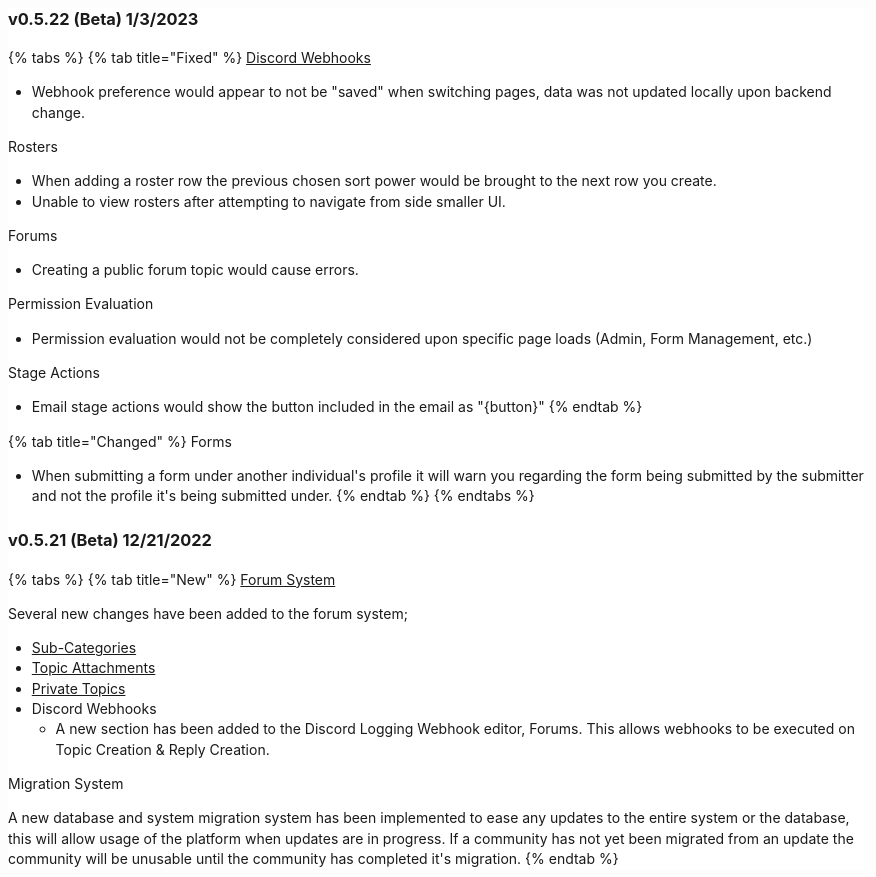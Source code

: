 ### v0.5.22 (Beta) 1/3/2023

{% tabs %}
{% tab title="Fixed" %}
[Discord Webhooks](../integration-capabilities/discord-webhooks.md)

* Webhook preference would appear to not be "saved" when switching pages, data was not updated locally upon backend change.

Rosters

* When adding a roster row the previous chosen sort power would be brought to the next row you create.
* Unable to view rosters after attempting to navigate from side smaller UI.

Forums

* Creating a public forum topic would cause errors.

Permission Evaluation

* Permission evaluation would not be completely considered upon specific page loads (Admin, Form Management, etc.)

Stage Actions

* Email stage actions would show the button included in the email as "{button}"
{% endtab %}

{% tab title="Changed" %}
Forms

* When submitting a form under another individual's profile it will warn you regarding the form being submitted by the submitter and not the profile it's being submitted under.
{% endtab %}
{% endtabs %}

### v0.5.21 (Beta) 12/21/2022

{% tabs %}
{% tab title="New" %}
[Forum System](../tutorials/community-website/forum-system.md)

Several new changes have been added to the forum system;

* [Sub-Categories](../tutorials/community-website/forum-system.md#creating-forum-sub-categories)
* [Topic Attachments](../tutorials/community-website/forum-system.md#topic-creation-forum-topic-attachments)
* [Private Topics](../tutorials/community-website/forum-system.md#creating-private-topics)
* Discord Webhooks
  * A new section has been added to the Discord Logging Webhook editor, Forums. This allows webhooks to be executed on Topic Creation & Reply Creation.

Migration System

A new database and system migration system has been implemented to ease any updates to the entire system or the database, this will allow usage of the platform when updates are in progress. If a community has not yet been migrated from an update the community will be unusable until the community has completed it's migration.
{% endtab %}
